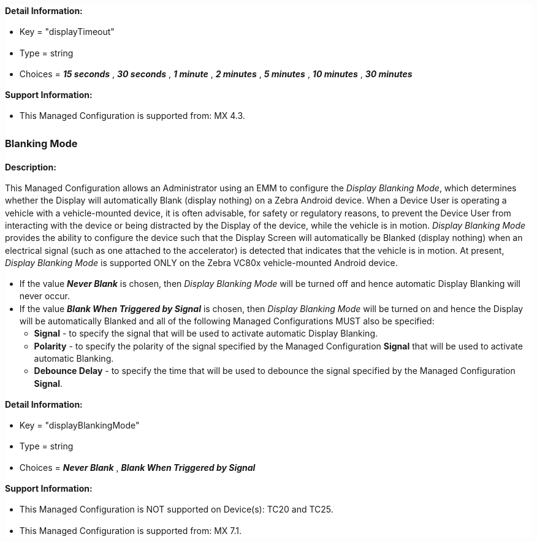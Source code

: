 
**Detail Information:** 

- Key = "displayTimeout" 

- Type = string 

- Choices = ***15 seconds*** , ***30 seconds*** , ***1 minute*** , ***2 minutes*** , ***5 minutes*** , ***10 minutes*** , ***30 minutes*** 


**Support Information:** 

- This Managed Configuration is supported from: MX 4.3.


### Blanking Mode


**Description:** 

This Managed Configuration allows an Administrator using an EMM to configure the *Display Blanking Mode*, which determines whether the Display will automatically Blank (display nothing) on a Zebra Android device.
When a Device User is operating a vehicle with a vehicle-mounted device, it is often advisable, for safety or regulatory reasons, to prevent the Device User from interacting with the device or being distracted by the Display of the device, while the vehicle is in motion. *Display Blanking Mode* provides the ability to configure the device such that the Display Screen will automatically be Blanked (display nothing) when an electrical signal (such as one attached to the accelerator) is detected that indicates that the vehicle is in motion.
At present, *Display Blanking Mode* is supported ONLY on the Zebra VC80x vehicle-mounted Android device.
- If the value ***Never Blank*** is chosen, then *Display Blanking Mode* will be turned off and hence automatic Display Blanking will never occur.
- If the value ***Blank When Triggered by Signal*** is chosen, then *Display Blanking Mode* will be turned on and hence the Display will be automatically Blanked and all of the following Managed Configurations MUST also be specified:
  - **Signal** - to specify the signal that will be used to activate automatic Display Blanking.
  - **Polarity** - to specify the polarity of the signal specified by the Managed Configuration **Signal** that will be used to activate automatic Blanking.
  - **Debounce Delay** - to specify the time that will be used to debounce the signal specified by the Managed Configuration **Signal**.


**Detail Information:** 

- Key = "displayBlankingMode" 

- Type = string 

- Choices = ***Never Blank*** , ***Blank When Triggered by Signal*** 


**Support Information:** 

- This Managed Configuration is NOT supported on Device(s): TC20 and TC25.


- This Managed Configuration is supported from: MX 7.1.

